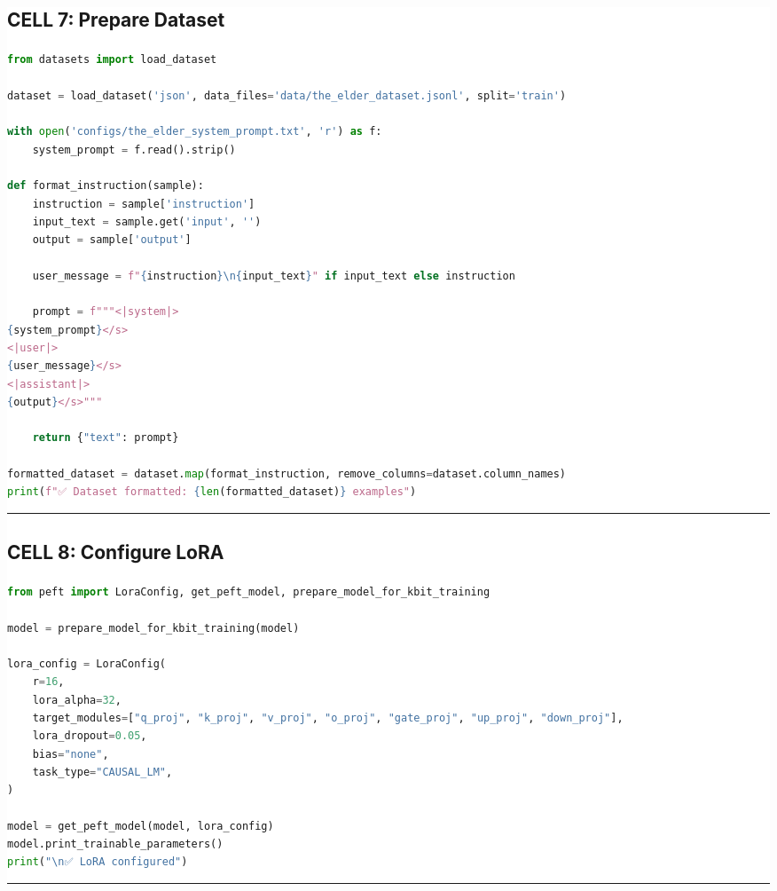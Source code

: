 
## CELL 7: Prepare Dataset

```python
from datasets import load_dataset

dataset = load_dataset('json', data_files='data/the_elder_dataset.jsonl', split='train')

with open('configs/the_elder_system_prompt.txt', 'r') as f:
    system_prompt = f.read().strip()

def format_instruction(sample):
    instruction = sample['instruction']
    input_text = sample.get('input', '')
    output = sample['output']

    user_message = f"{instruction}\n{input_text}" if input_text else instruction

    prompt = f"""<|system|>
{system_prompt}</s>
<|user|>
{user_message}</s>
<|assistant|>
{output}</s>"""

    return {"text": prompt}

formatted_dataset = dataset.map(format_instruction, remove_columns=dataset.column_names)
print(f"✅ Dataset formatted: {len(formatted_dataset)} examples")
```

---

## CELL 8: Configure LoRA

```python
from peft import LoraConfig, get_peft_model, prepare_model_for_kbit_training

model = prepare_model_for_kbit_training(model)

lora_config = LoraConfig(
    r=16,
    lora_alpha=32,
    target_modules=["q_proj", "k_proj", "v_proj", "o_proj", "gate_proj", "up_proj", "down_proj"],
    lora_dropout=0.05,
    bias="none",
    task_type="CAUSAL_LM",
)

model = get_peft_model(model, lora_config)
model.print_trainable_parameters()
print("\n✅ LoRA configured")
```

---